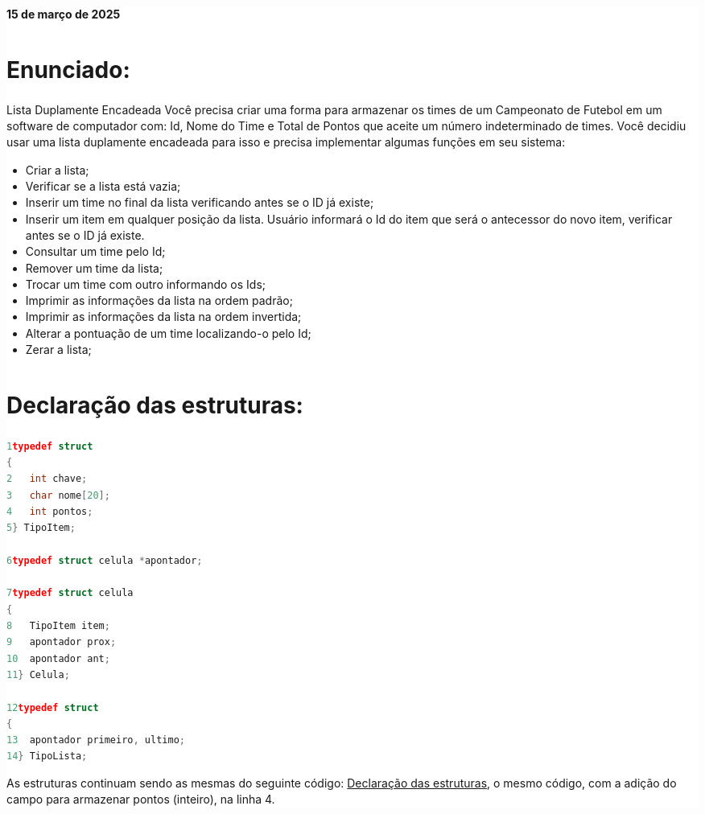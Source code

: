 **15 de março de 2025**

# Enunciado:
Lista Duplamente Encadeada
Você precisa criar uma forma para armazenar os times de um Campeonato de Futebol em um software de computador com: Id, Nome do Time e Total de Pontos que aceite um número indeterminado de times. Você decidiu usar uma lista duplamente encadeada para isso e precisa implementar algumas funções em seu sistema:
- Criar a lista;
- Verificar se a lista está vazia;
- Inserir um time no final da lista verificando antes se o ID já existe;
- Inserir um item em qualquer posição da lista. Usuário informará o Id do item que será o antecessor do novo item, verificar antes se o ID já existe.
- Consultar um time pelo Id;
- Remover um time da lista;
- Trocar um time com outro informando os Ids;
- Imprimir as informações da lista na ordem padrão;
- Imprimir as informações da lista na ordem invertida;
- Alterar a pontuação de um time localizando-o pelo Id;
- Zerar a lista;

# Declaração das estruturas:
```c
1typedef struct
{
2   int chave;
3   char nome[20];
4   int pontos;
5} TipoItem;
 
6typedef struct celula *apontador;
 
7typedef struct celula
{
8   TipoItem item;
9   apontador prox;
10  apontador ant;
11} Celula;
 
12typedef struct
{
13  apontador primeiro, ultimo;
14} TipoLista;
```
As estruturas continuam sendo as mesmas do seguinte código: [Declaração das estruturas](https://github.com/Darlan-Jose/anotacoes_estudo/blob/main/estrutura-dados/conteudo-teorico/2-ParteII-Implementa%C3%A7%C3%A3o-Duplamente-Encadeada.md#declara%C3%A7%C3%A3o-das-estruturas), o mesmo código, com a adição do campo para armazenar pontos (inteiro), na linha 4. 

